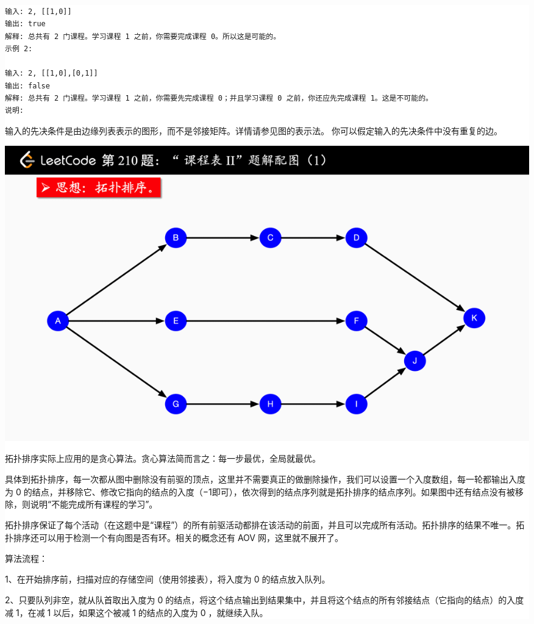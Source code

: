     输入: 2, [[1,0]] 
    输出: true
    解释: 总共有 2 门课程。学习课程 1 之前，你需要完成课程 0。所以这是可能的。
    示例 2:

    输入: 2, [[1,0],[0,1]]
    输出: false
    解释: 总共有 2 门课程。学习课程 1 之前，你需要先完成​课程 0；并且学习课程 0 之前，你还应先完成课程 1。这是不可能的。
    说明:

输入的先决条件是由边缘列表表示的图形，而不是邻接矩阵。详情请参见图的表示法。
你可以假定输入的先决条件中没有重复的边。

![](./asset/27.gif)


拓扑排序实际上应用的是贪心算法。贪心算法简而言之：每一步最优，全局就最优。

具体到拓扑排序，每一次都从图中删除没有前驱的顶点，这里并不需要真正的做删除操作，我们可以设置一个入度数组，每一轮都输出入度为 0 的结点，并移除它、修改它指向的结点的入度（−1即可），依次得到的结点序列就是拓扑排序的结点序列。如果图中还有结点没有被移除，则说明“不能完成所有课程的学习”。

拓扑排序保证了每个活动（在这题中是“课程”）的所有前驱活动都排在该活动的前面，并且可以完成所有活动。拓扑排序的结果不唯一。拓扑排序还可以用于检测一个有向图是否有环。相关的概念还有 AOV 网，这里就不展开了。

算法流程：

1、在开始排序前，扫描对应的存储空间（使用邻接表），将入度为 0 的结点放入队列。

2、只要队列非空，就从队首取出入度为 0 的结点，将这个结点输出到结果集中，并且将这个结点的所有邻接结点（它指向的结点）的入度减 1，在减 1 以后，如果这个被减 1 的结点的入度为 0 ，就继续入队。
